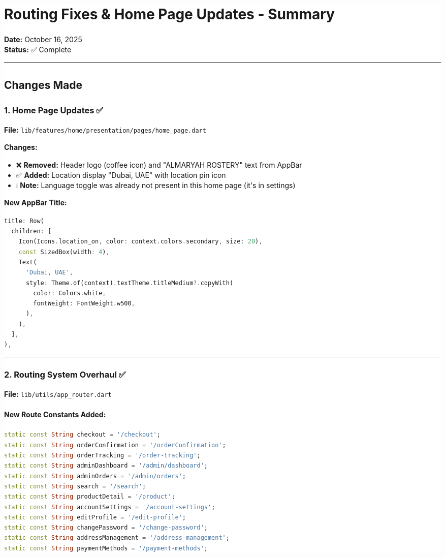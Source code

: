 # Routing Fixes & Home Page Updates - Summary

**Date:** October 16, 2025  
**Status:** ✅ Complete

---

## Changes Made

### 1. Home Page Updates ✅

**File:** `lib/features/home/presentation/pages/home_page.dart`

**Changes:**
- ❌ **Removed:** Header logo (coffee icon) and "ALMARYAH ROSTERY" text from AppBar
- ✅ **Added:** Location display "Dubai, UAE" with location pin icon
- ℹ️ **Note:** Language toggle was already not present in this home page (it's in settings)

**New AppBar Title:**
```dart
title: Row(
  children: [
    Icon(Icons.location_on, color: context.colors.secondary, size: 20),
    const SizedBox(width: 4),
    Text(
      'Dubai, UAE',
      style: Theme.of(context).textTheme.titleMedium?.copyWith(
        color: Colors.white,
        fontWeight: FontWeight.w500,
      ),
    ),
  ],
),
```

---

### 2. Routing System Overhaul ✅

**File:** `lib/utils/app_router.dart`

#### New Route Constants Added:
```dart
static const String checkout = '/checkout';
static const String orderConfirmation = '/orderConfirmation';
static const String orderTracking = '/order-tracking';
static const String adminDashboard = '/admin/dashboard';
static const String adminOrders = '/admin/orders';
static const String search = '/search';
static const String productDetail = '/product';
static const String accountSettings = '/account-settings';
static const String editProfile = '/edit-profile';
static const String changePassword = '/change-password';
static const String addressManagement = '/address-management';
static const String paymentMethods = '/payment-methods';
```
